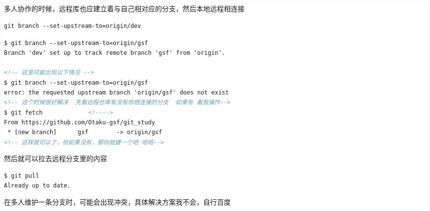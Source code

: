 多人协作的时候，远程库也应建立着与自己相对应的分支，然后本地远程相连接

`git branch --set-upstream-to=origin/dev`

```html
$ git branch --set-upstream-to=origin/gsf
Branch 'dev' set up to track remote branch 'gsf' from 'origin'.

<!-- 这里可能出现以下情况 -->
$ git branch --set-upstream-to=origin/gsf
error: the requested upstream branch 'origin/gsf' does not exist
<!-- 这个时候很好解决  先看远程仓库有没有你想连接的分支  如果有 看我操作-->
$ git fetch				<!---->
From https://github.com/Otaku-gsf/git_study
 * [new branch]      gsf        -> origin/gsf
<!-- 这样就可以了，但如果没有，那你就建一个吧 哈哈-->
```

然后就可以拉去远程分支里的内容

```
$ git pull
Already up to date.
```

在多人维护一条分支时，可能会出现冲突，具体解决方案我不会，自行百度